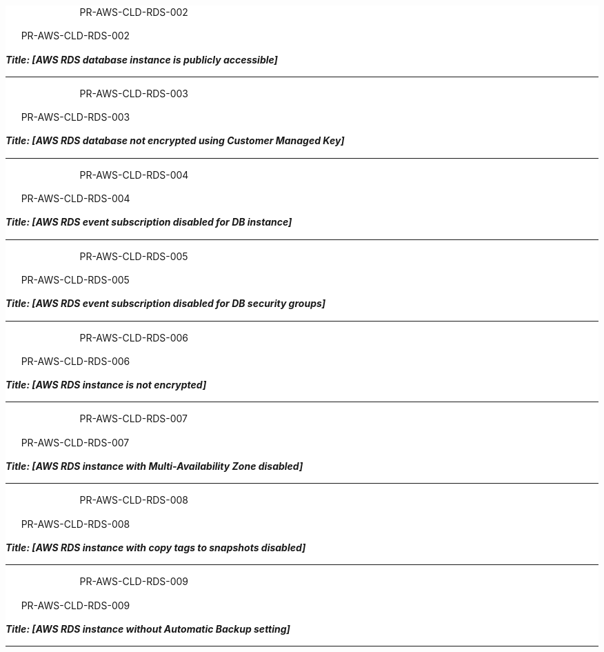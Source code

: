 ***<font color="white">Master Test ID:</font>*** PR-AWS-CLD-RDS-002

***<font color="white">ID:</font>*** PR-AWS-CLD-RDS-002

***Title: [AWS RDS database instance is publicly accessible]***

----------------------------------------------------

***<font color="white">Master Test ID:</font>*** PR-AWS-CLD-RDS-003

***<font color="white">ID:</font>*** PR-AWS-CLD-RDS-003

***Title: [AWS RDS database not encrypted using Customer Managed Key]***

----------------------------------------------------

***<font color="white">Master Test ID:</font>*** PR-AWS-CLD-RDS-004

***<font color="white">ID:</font>*** PR-AWS-CLD-RDS-004

***Title: [AWS RDS event subscription disabled for DB instance]***

----------------------------------------------------

***<font color="white">Master Test ID:</font>*** PR-AWS-CLD-RDS-005

***<font color="white">ID:</font>*** PR-AWS-CLD-RDS-005

***Title: [AWS RDS event subscription disabled for DB security groups]***

----------------------------------------------------

***<font color="white">Master Test ID:</font>*** PR-AWS-CLD-RDS-006

***<font color="white">ID:</font>*** PR-AWS-CLD-RDS-006

***Title: [AWS RDS instance is not encrypted]***

----------------------------------------------------

***<font color="white">Master Test ID:</font>*** PR-AWS-CLD-RDS-007

***<font color="white">ID:</font>*** PR-AWS-CLD-RDS-007

***Title: [AWS RDS instance with Multi-Availability Zone disabled]***

----------------------------------------------------

***<font color="white">Master Test ID:</font>*** PR-AWS-CLD-RDS-008

***<font color="white">ID:</font>*** PR-AWS-CLD-RDS-008

***Title: [AWS RDS instance with copy tags to snapshots disabled]***

----------------------------------------------------

***<font color="white">Master Test ID:</font>*** PR-AWS-CLD-RDS-009

***<font color="white">ID:</font>*** PR-AWS-CLD-RDS-009

***Title: [AWS RDS instance without Automatic Backup setting]***

----------------------------------------------------


[API Gateway should have API Endpoint type as private and not exposed to internet]: https://github.com/prancer-io/prancer-compliance-test/tree/master/docs/policies/aws/Cloud/all/PR-AWS-CLD-AG-001.md
[AWS ACM Certificate with wildcard domain name]: https://github.com/prancer-io/prancer-compliance-test/tree/master/docs/policies/aws/Cloud/all/PR-AWS-CLD-ACM-001.md
[AWS API Gateway REST API is not configured with AWS Web Application Firewall v2 (AWS WAFv2)]: https://github.com/prancer-io/prancer-compliance-test/tree/master/docs/policies/aws/Cloud/all/PR-AWS-CLD-AG-008.md
[AWS API Gateway endpoints without client certificate authentication]: https://github.com/prancer-io/prancer-compliance-test/tree/master/docs/policies/aws/Cloud/all/PR-AWS-CLD-AG-007.md
[AWS API gateway request authorization is not set]: https://github.com/prancer-io/prancer-compliance-test/tree/master/docs/policies/aws/Cloud/all/PR-AWS-CLD-AG-003.md
[AWS API gateway request parameter is not validated]: https://github.com/prancer-io/prancer-compliance-test/tree/master/docs/policies/aws/Cloud/all/PR-AWS-CLD-AG-002.md
[AWS Access logging not enabled on S3 buckets]: https://github.com/prancer-io/prancer-compliance-test/tree/master/docs/policies/aws/Cloud/all/PR-AWS-CLD-S3-001.md
[AWS Application Load Balancer (ALB) listener that allow connection requests over HTTP]: https://github.com/prancer-io/prancer-compliance-test/tree/master/docs/policies/aws/Cloud/all/PR-AWS-CLD-ELB-011.md
[AWS Certificate Manager (ACM) has certificates with Certificate Transparency Logging disabled]: https://github.com/prancer-io/prancer-compliance-test/tree/master/docs/policies/aws/Cloud/all/PR-AWS-CLD-ACM-002.md
[AWS CloudFormation stack configured without SNS topic]: https://github.com/prancer-io/prancer-compliance-test/tree/master/docs/policies/aws/Cloud/all/PR-AWS-CLD-CFR-001.md
[AWS CloudFront Distributions with Field-Level Encryption not enabled]: https://github.com/prancer-io/prancer-compliance-test/tree/master/docs/policies/aws/Cloud/all/PR-AWS-CLD-CF-001.md
[AWS CloudFront distribution is using insecure SSL protocols for HTTPS communication]: https://github.com/prancer-io/prancer-compliance-test/tree/master/docs/policies/aws/Cloud/all/PR-AWS-CLD-CF-002.md
[AWS CloudFront distribution with access logging disabled]: https://github.com/prancer-io/prancer-compliance-test/tree/master/docs/policies/aws/Cloud/all/PR-AWS-CLD-CF-003.md
[AWS CloudFront origin protocol policy does not enforce HTTPS-only]: https://github.com/prancer-io/prancer-compliance-test/tree/master/docs/policies/aws/Cloud/all/PR-AWS-CLD-CF-004.md
[AWS CloudFront viewer protocol policy is not configured with HTTPS]: https://github.com/prancer-io/prancer-compliance-test/tree/master/docs/policies/aws/Cloud/all/PR-AWS-CLD-CF-005.md
[AWS CloudFront web distribution that allow TLS versions 1.0 or lower]: https://github.com/prancer-io/prancer-compliance-test/tree/master/docs/policies/aws/Cloud/all/PR-AWS-CLD-CF-006.md
[AWS CloudFront web distribution with AWS Web Application Firewall (AWS WAF) service disabled]: https://github.com/prancer-io/prancer-compliance-test/tree/master/docs/policies/aws/Cloud/all/PR-AWS-CLD-CF-007.md
[AWS CloudFront web distribution with default SSL certificate]: https://github.com/prancer-io/prancer-compliance-test/tree/master/docs/policies/aws/Cloud/all/PR-AWS-CLD-CF-008.md
[AWS CloudFront web distribution with geo restriction disabled]: https://github.com/prancer-io/prancer-compliance-test/tree/master/docs/policies/aws/Cloud/all/PR-AWS-CLD-CF-009.md
[AWS CloudTrail is not enabled in all regions]: https://github.com/prancer-io/prancer-compliance-test/tree/master/docs/policies/aws/Cloud/all/PR-AWS-CLD-CT-001.md
[AWS CloudTrail log validation is not enabled in all regions]: https://github.com/prancer-io/prancer-compliance-test/tree/master/docs/policies/aws/Cloud/all/PR-AWS-CLD-CT-002.md
[AWS CloudTrail logs are not encrypted using Customer Master Keys (CMKs)]: https://github.com/prancer-io/prancer-compliance-test/tree/master/docs/policies/aws/Cloud/all/PR-AWS-CLD-CT-003.md
[AWS Cloudfront Distribution with S3 have Origin Access set to disabled]: https://github.com/prancer-io/prancer-compliance-test/tree/master/docs/policies/aws/Cloud/all/PR-AWS-CLD-CF-010.md
[AWS CodeDeploy application compute platform must be ECS or Lambda]: https://github.com/prancer-io/prancer-compliance-test/tree/master/docs/policies/aws/Cloud/all/PR-AWS-CLD-CD-001.md